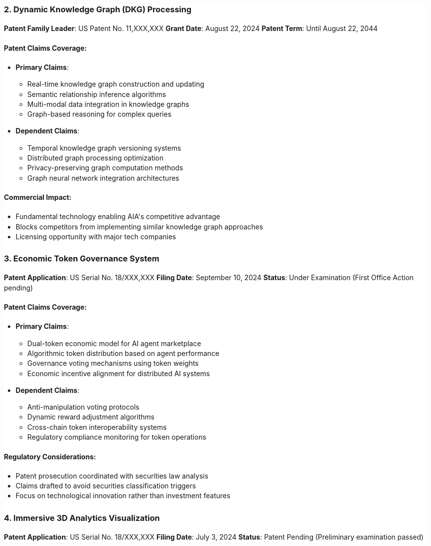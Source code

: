 ### 2. Dynamic Knowledge Graph (DKG) Processing
**Patent Family Leader**: US Patent No. 11,XXX,XXX
**Grant Date**: August 22, 2024
**Patent Term**: Until August 22, 2044

#### Patent Claims Coverage:
- **Primary Claims**:
  - Real-time knowledge graph construction and updating
  - Semantic relationship inference algorithms
  - Multi-modal data integration in knowledge graphs
  - Graph-based reasoning for complex queries

- **Dependent Claims**:
  - Temporal knowledge graph versioning systems
  - Distributed graph processing optimization
  - Privacy-preserving graph computation methods
  - Graph neural network integration architectures

#### Commercial Impact:
- Fundamental technology enabling AIA's competitive advantage
- Blocks competitors from implementing similar knowledge graph approaches
- Licensing opportunity with major tech companies

### 3. Economic Token Governance System
**Patent Application**: US Serial No. 18/XXX,XXX
**Filing Date**: September 10, 2024
**Status**: Under Examination (First Office Action pending)

#### Patent Claims Coverage:
- **Primary Claims**:
  - Dual-token economic model for AI agent marketplace
  - Algorithmic token distribution based on agent performance
  - Governance voting mechanisms using token weights
  - Economic incentive alignment for distributed AI systems

- **Dependent Claims**:
  - Anti-manipulation voting protocols
  - Dynamic reward adjustment algorithms
  - Cross-chain token interoperability systems
  - Regulatory compliance monitoring for token operations

#### Regulatory Considerations:
- Patent prosecution coordinated with securities law analysis
- Claims drafted to avoid securities classification triggers
- Focus on technological innovation rather than investment features

### 4. Immersive 3D Analytics Visualization
**Patent Application**: US Serial No. 18/XXX,XXX
**Filing Date**: July 3, 2024
**Status**: Patent Pending (Preliminary examination passed)
